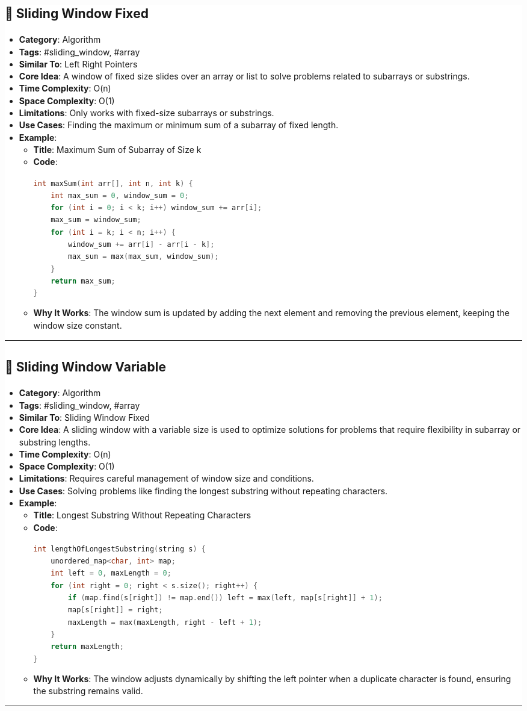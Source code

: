 
## 🔎 **Sliding Window Fixed**
- **Category**: Algorithm
- **Tags**: #sliding_window, #array
- **Similar To**: Left Right Pointers
- **Core Idea**: A window of fixed size slides over an array or list to solve problems related to subarrays or substrings.
- **Time Complexity**: O(n)
- **Space Complexity**: O(1)
- **Limitations**: Only works with fixed-size subarrays or substrings.
- **Use Cases**: Finding the maximum or minimum sum of a subarray of fixed length.
- **Example**:
    - **Title**: Maximum Sum of Subarray of Size k
    - **Code**:
      ```cpp
      int maxSum(int arr[], int n, int k) {
          int max_sum = 0, window_sum = 0;
          for (int i = 0; i < k; i++) window_sum += arr[i];
          max_sum = window_sum;
          for (int i = k; i < n; i++) {
              window_sum += arr[i] - arr[i - k];
              max_sum = max(max_sum, window_sum);
          }
          return max_sum;
      }
      ```
    - **Why It Works**: The window sum is updated by adding the next element and removing the previous element, keeping the window size constant.

---

## 🔎 **Sliding Window Variable**
- **Category**: Algorithm
- **Tags**: #sliding_window, #array
- **Similar To**: Sliding Window Fixed
- **Core Idea**: A sliding window with a variable size is used to optimize solutions for problems that require flexibility in subarray or substring lengths.
- **Time Complexity**: O(n)
- **Space Complexity**: O(1)
- **Limitations**: Requires careful management of window size and conditions.
- **Use Cases**: Solving problems like finding the longest substring without repeating characters.
- **Example**:
    - **Title**: Longest Substring Without Repeating Characters
    - **Code**:
      ```cpp
      int lengthOfLongestSubstring(string s) {
          unordered_map<char, int> map;
          int left = 0, maxLength = 0;
          for (int right = 0; right < s.size(); right++) {
              if (map.find(s[right]) != map.end()) left = max(left, map[s[right]] + 1);
              map[s[right]] = right;
              maxLength = max(maxLength, right - left + 1);
          }
          return maxLength;
      }
      ```
    - **Why It Works**: The window adjusts dynamically by shifting the left pointer when a duplicate character is found, ensuring the substring remains valid.

---